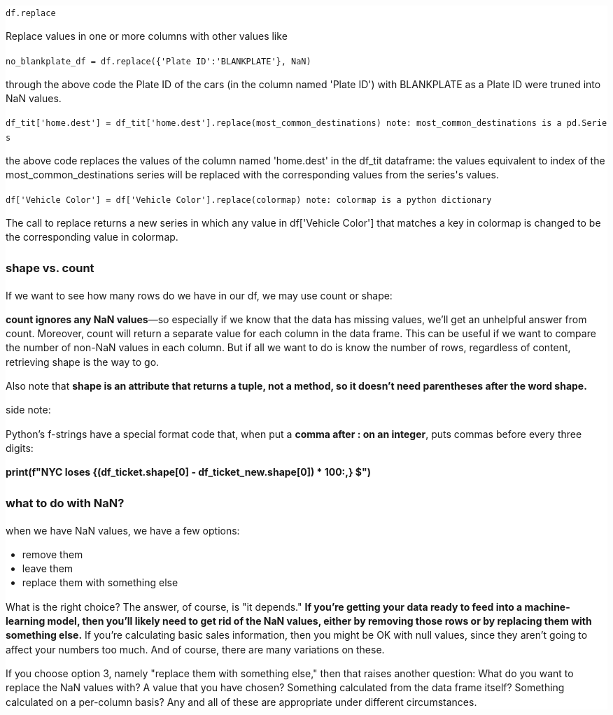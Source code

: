     df.replace

Replace values in one or more columns with other values like

    no_blankplate_df = df.replace({'Plate ID':'BLANKPLATE'}, NaN)

through the above code the Plate ID of the cars (in the column named 'Plate ID') with BLANKPLATE as a Plate ID were truned into NaN values. 

    df_tit['home.dest'] = df_tit['home.dest'].replace(most_common_destinations) note: most_common_destinations is a pd.Series

the above code replaces the values of the column named 'home.dest' in the df_tit dataframe: the values equivalent to index of the most_common_destinations series will be replaced with the corresponding values from the series's values.

    df['Vehicle Color'] = df['Vehicle Color'].replace(colormap) note: colormap is a python dictionary 

The call to replace returns a new series in which any value in df['Vehicle Color'] that matches a key in colormap is changed to be the corresponding value in colormap. 

### shape vs. count

If we want to see how many rows do we have in our df, we may use count or shape:

**count ignores any NaN values**—so especially if we know that the data has missing values, we’ll get an unhelpful answer from count. Moreover, count will return a separate value for each column in the data frame. This can be useful if we want to compare the number of non-NaN values in each column. But if all we want to do is know the number of rows, regardless of content, retrieving shape is the way to go.

Also note that **shape is an attribute that returns a tuple, not a method, so it doesn’t need parentheses after the word shape.**

side note:

Python’s f-strings have a special format code that, when put a **comma after : on an integer**, puts commas before every three digits:

**print(f"NYC loses {(df_ticket.shape[0] - df_ticket_new.shape[0]) * 100:,} $")**

<a name="51"></a>
### what to do with NaN?

when we have NaN values, we have a few options:

* remove them
* leave them
* replace them with something else

What is the right choice? The answer, of course, is "it depends." **If you’re getting your data ready to feed into a machine-learning model, then you’ll likely need to get rid of the NaN values, either by removing those rows or by replacing them with something else.** If you’re calculating basic sales information, then you might be OK with null values, since they aren’t going to affect your numbers too much. And of course, there are many variations on these.

If you choose option 3, namely "replace them with something else," then that raises another question: What do you want to replace the NaN values with? A value that you have chosen? Something calculated from the data frame itself? Something calculated on a per-column basis? Any and all of these are appropriate under different circumstances.
